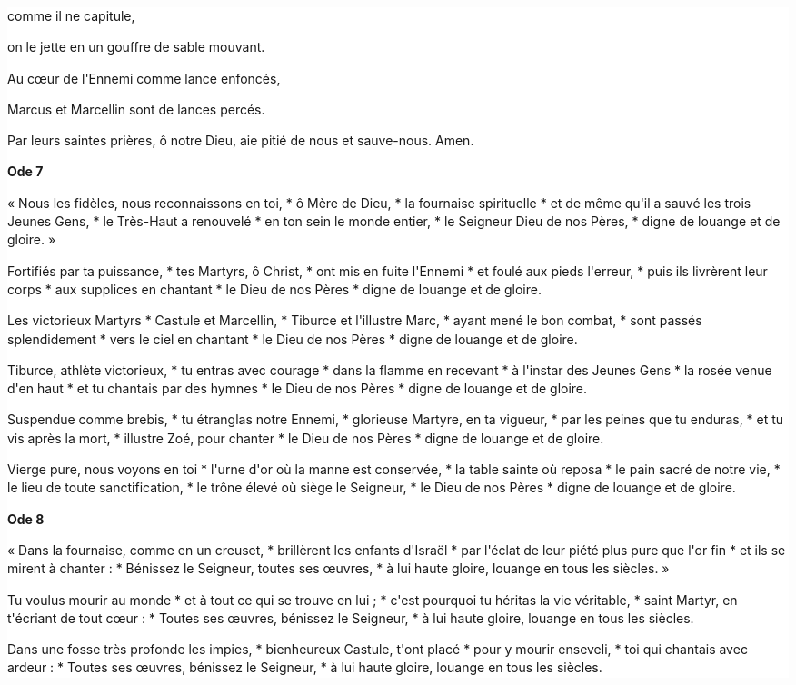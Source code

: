 comme il ne capitule,

on le jette en un gouffre de sable mouvant.

Au cœur de l'Ennemi comme lance enfoncés,

Marcus et Marcellin sont de lances percés.

Par leurs saintes prières, ô notre Dieu, aie pitié de nous et sauve-nous. Amen.

**Ode 7**

« Nous les fidèles, nous reconnaissons en toi, \* ô Mère de Dieu, \* la fournaise spirituelle \* et de même qu'il a sauvé les
trois Jeunes Gens, \* le Très-Haut a renouvelé \* en ton sein le monde entier, \* le Seigneur Dieu de nos Pères, \* digne de
louange et de gloire. »

Fortifiés par ta puissance, \* tes Martyrs, ô Christ, \* ont mis en fuite l'Ennemi \* et foulé aux pieds l'erreur, \* puis ils
livrèrent leur corps \* aux supplices en chantant \* le Dieu de nos Pères \* digne de louange et de gloire.

Les victorieux Martyrs \* Castule et Marcellin, \* Tiburce et l'illustre Marc, \* ayant mené le bon combat, \* sont passés
splendidement \* vers le ciel en chantant \* le Dieu de nos Pères \* digne de louange et de gloire.

Tiburce, athlète victorieux, \* tu entras avec courage \* dans la flamme en recevant \* à l'instar des Jeunes Gens \* la rosée
venue d'en haut \* et tu chantais par des hymnes \* le Dieu de nos Pères \* digne de louange et de gloire.

Suspendue comme brebis, \* tu étranglas notre Ennemi, \* glorieuse Martyre, en ta vigueur, \* par les peines que tu enduras, \*
et tu vis après la mort, \* illustre Zoé, pour chanter \* le Dieu de nos Pères \* digne de louange et de gloire.

Vierge pure, nous voyons en toi \* l'urne d'or où la manne est conservée, \* la table sainte où reposa \* le pain sacré de notre
vie, \* le lieu de toute sanctification, \* le trône élevé où siège le Seigneur, \* le Dieu de nos Pères \* digne de louange et
de gloire.

**Ode 8**

« Dans la fournaise, comme en un creuset, \* brillèrent les enfants d'Israël \* par l'éclat de leur piété plus pure que l'or fin
\* et ils se mirent à chanter : \* Bénissez le Seigneur, toutes ses œuvres, \* à lui haute gloire, louange en tous les siècles.
»

Tu voulus mourir au monde \* et à tout ce qui se trouve en lui ; \* c'est pourquoi tu héritas la vie véritable, \* saint Martyr,
en t'écriant de tout cœur : \* Toutes ses œuvres, bénissez le Seigneur, \* à lui haute gloire, louange en tous les siècles.

Dans une fosse très profonde les impies, \* bienheureux Castule, t'ont placé \* pour y mourir enseveli, \* toi qui chantais avec
ardeur : \* Toutes ses œuvres, bénissez le Seigneur, \* à lui haute gloire, louange en tous les siècles.
